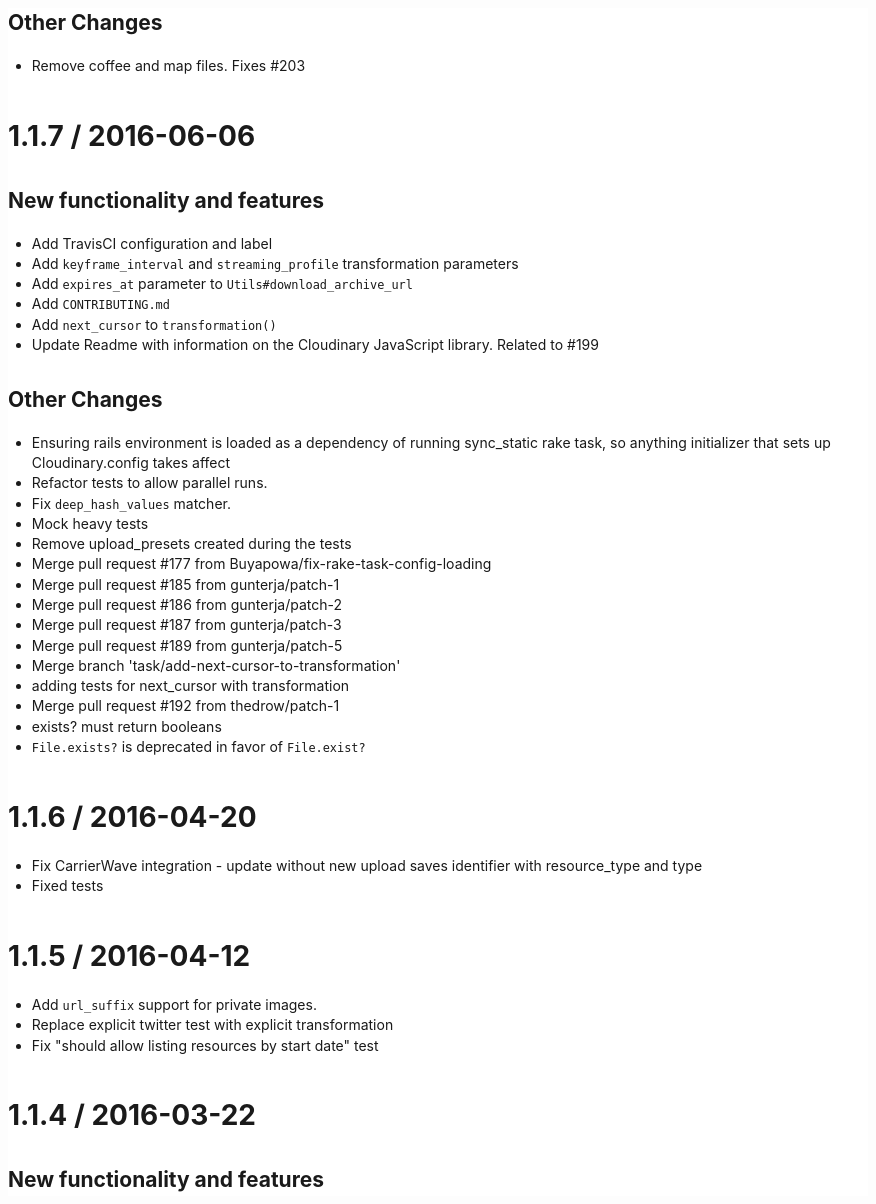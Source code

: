 Other Changes
-------------

  * Remove coffee and map files. Fixes #203

1.1.7 / 2016-06-06
==================

New functionality and features
------------------------------
  * Add TravisCI configuration and label
  * Add `keyframe_interval` and `streaming_profile` transformation parameters
  * Add `expires_at` parameter to `Utils#download_archive_url`
  * Add `CONTRIBUTING.md`
  * Add `next_cursor` to `transformation()`
  * Update Readme with information on the Cloudinary JavaScript library. Related to #199

Other Changes
-------------
  
  * Ensuring rails environment is loaded as a dependency of running sync_static rake task, so anything initializer that sets up Cloudinary.config takes affect
  * Refactor tests to allow parallel runs.
  * Fix `deep_hash_values` matcher.
  * Mock heavy tests
  * Remove upload_presets created during the tests
  * Merge pull request #177 from Buyapowa/fix-rake-task-config-loading
  * Merge pull request #185 from gunterja/patch-1
  * Merge pull request #186 from gunterja/patch-2
  * Merge pull request #187 from gunterja/patch-3
  * Merge pull request #189 from gunterja/patch-5
  * Merge branch 'task/add-next-cursor-to-transformation'
  * adding tests for next_cursor with transformation 
  * Merge pull request #192 from thedrow/patch-1
  * exists? must return booleans
  * `File.exists?` is deprecated in favor of `File.exist?`

1.1.6 / 2016-04-20
==================

  * Fix CarrierWave integration - update without new upload saves identifier with resource_type and type
  * Fixed tests

1.1.5 / 2016-04-12
==================

  * Add `url_suffix` support for private images.
  * Replace explicit twitter test with explicit transformation
  * Fix "should allow listing resources by start date" test

1.1.4 / 2016-03-22
==================

New functionality and features
------------------------------
